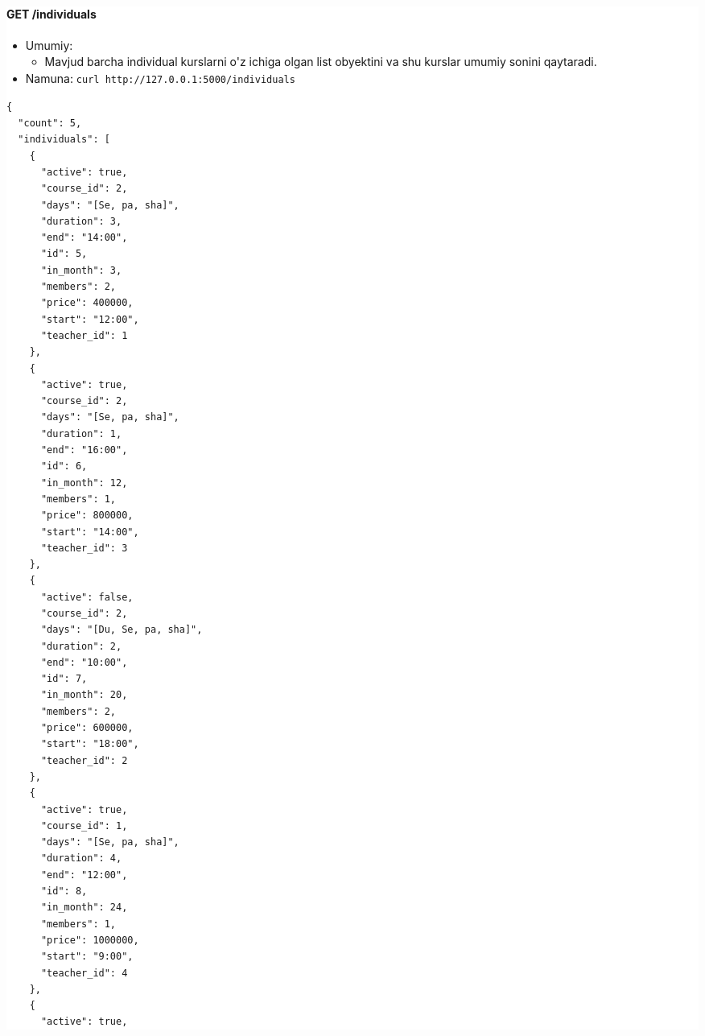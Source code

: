 #### GET /individuals
- Umumiy:
    - Mavjud barcha individual kurslarni o'z ichiga olgan list obyektini va shu kurslar umumiy sonini qaytaradi.
- Namuna: `curl http://127.0.0.1:5000/individuals`
```
{
  "count": 5,
  "individuals": [
    {
      "active": true,
      "course_id": 2,
      "days": "[Se, pa, sha]",
      "duration": 3,
      "end": "14:00",
      "id": 5,
      "in_month": 3,
      "members": 2,
      "price": 400000,
      "start": "12:00",
      "teacher_id": 1
    },
    {
      "active": true,
      "course_id": 2,
      "days": "[Se, pa, sha]",
      "duration": 1,
      "end": "16:00",
      "id": 6,
      "in_month": 12,
      "members": 1,
      "price": 800000,
      "start": "14:00",
      "teacher_id": 3
    },
    {
      "active": false,
      "course_id": 2,
      "days": "[Du, Se, pa, sha]",
      "duration": 2,
      "end": "10:00",
      "id": 7,
      "in_month": 20,
      "members": 2,
      "price": 600000,
      "start": "18:00",
      "teacher_id": 2
    },
    {
      "active": true,
      "course_id": 1,
      "days": "[Se, pa, sha]",
      "duration": 4,
      "end": "12:00",
      "id": 8,
      "in_month": 24,
      "members": 1,
      "price": 1000000,
      "start": "9:00",
      "teacher_id": 4
    },
    {
      "active": true,
```